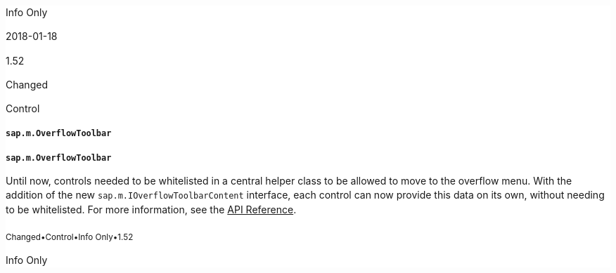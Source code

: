 

</td>
<td valign="top">

 Info Only 



</td>
<td valign="top">

2018-01-18



</td>
</tr>
<tr>
<td valign="top">

 1.52 



</td>
<td valign="top">

 Changed 



</td>
<td valign="top">

 Control 



</td>
<td valign="top">

 **`sap.m.OverflowToolbar`** 



</td>
<td valign="top">

**`sap.m.OverflowToolbar`**

Until now, controls needed to be whitelisted in a central helper class to be allowed to move to the overflow menu. With the addition of the new `sap.m.IOverflowToolbarContent` interface, each control can now provide this data on its own, without needing to be whitelisted. For more information, see the [API Reference](https://sdk.openui5.org/api/sap.m.IOverflowToolbarContent).

<sub>Changed•Control•Info Only•1.52</sub>



</td>
<td valign="top">

 Info Only 


